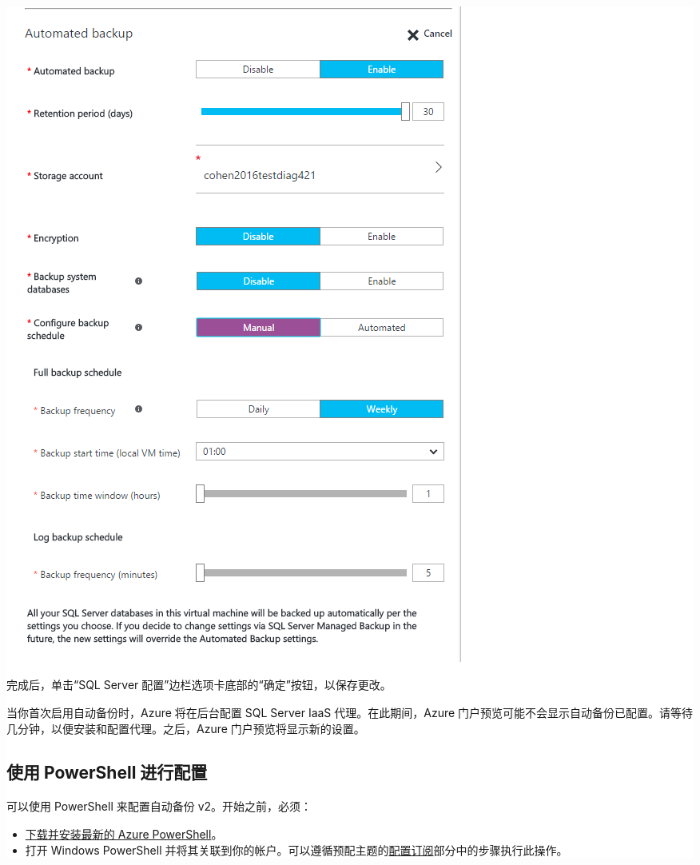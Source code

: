![为现有 VM 配置 SQL 自动备份](./media/virtual-machines-windows-sql-automated-backup-v2/sql-server-configuration-edit.png)  

完成后，单击“SQL Server 配置”边栏选项卡底部的“确定”按钮，以保存更改。

当你首次启用自动备份时，Azure 将在后台配置 SQL Server IaaS 代理。在此期间，Azure 门户预览可能不会显示自动备份已配置。请等待几分钟，以便安装和配置代理。之后，Azure 门户预览将显示新的设置。

## 使用 PowerShell 进行配置
可以使用 PowerShell 来配置自动备份 v2。开始之前，必须：

- [下载并安装最新的 Azure PowerShell](http://aka.ms/webpi-azps)。
- 打开 Windows PowerShell 并将其关联到你的帐户。可以遵循预配主题的[配置订阅](./virtual-machines-windows-ps-sql-create.md#configure-your-subscription)部分中的步骤执行此操作。
